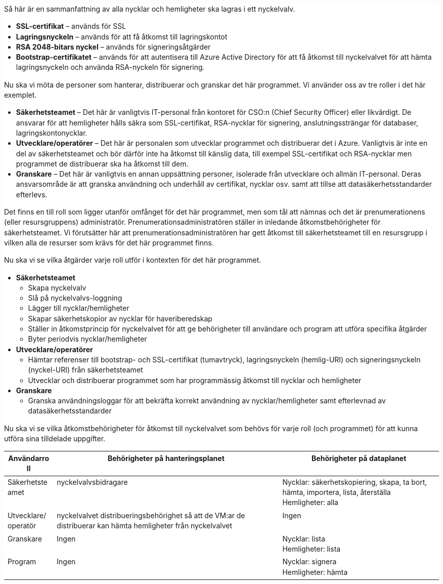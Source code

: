 Så här är en sammanfattning av alla nycklar och hemligheter ska lagras i ett nyckelvalv.

* **SSL-certifikat** – används för SSL
* **Lagringsnyckeln** – används för att få åtkomst till lagringskontot
* **RSA 2048-bitars nyckel** – används för signeringsåtgärder
* **Bootstrap-certifikatet** – används för att autentisera till Azure Active Directory för att få åtkomst till nyckelvalvet för att hämta lagringsnyckeln och använda RSA-nyckeln för signering.

Nu ska vi möta de personer som hanterar, distribuerar och granskar det här programmet. Vi använder oss av tre roller i det här exemplet.

* **Säkerhetsteamet** – Det här är vanligtvis IT-personal från kontoret för CSO:n (Chief Security Officer) eller likvärdigt. De ansvarar för att hemligheter hålls säkra som SSL-certifikat, RSA-nycklar för signering, anslutningssträngar för databaser, lagringskontonycklar.
* **Utvecklare/operatörer** – Det här är personalen som utvecklar programmet och distribuerar det i Azure. Vanligtvis är inte en del av säkerhetsteamet och bör därför inte ha åtkomst till känslig data, till exempel SSL-certifikat och RSA-nycklar men programmet de distribuerar ska ha åtkomst till dem.
* **Granskare** – Det här är vanligtvis en annan uppsättning personer, isolerade från utvecklare och allmän IT-personal. Deras ansvarsområde är att granska användning och underhåll av certifikat, nycklar osv. samt att tillse att datasäkerhetsstandarder efterlevs. 

Det finns en till roll som ligger utanför omfånget för det här programmet, men som tål att nämnas och det är prenumerationens (eller resursgruppens) administratör. Prenumerationsadministratören ställer in inledande åtkomstbehörigheter för säkerhetsteamet. Vi förutsätter här att prenumerationsadministratören har gett åtkomst till säkerhetsteamet till en resursgrupp i vilken alla de resurser som krävs för det här programmet finns.

Nu ska vi se vilka åtgärder varje roll utför i kontexten för det här programmet.

* **Säkerhetsteamet**
  * Skapa nyckelvalv
  * Slå på nyckelvalvs-loggning
  * Lägger till nycklar/hemligheter
  * Skapar säkerhetskopior av nycklar för haveriberedskap
  * Ställer in åtkomstprincip för nyckelvalvet för att ge behörigheter till användare och program att utföra specifika åtgärder
  * Byter periodvis nycklar/hemligheter
* **Utvecklare/operatörer**
  * Hämtar referenser till bootstrap- och SSL-certifikat (tumavtryck), lagringsnyckeln (hemlig-URI) och signeringsnyckeln (nyckel-URI) från säkerhetsteamet
  * Utvecklar och distribuerar programmet som har programmässig åtkomst till nycklar och hemligheter
* **Granskare**
  * Granska användningsloggar för att bekräfta korrekt användning av nycklar/hemligheter samt efterlevnad av datasäkerhetsstandarder

Nu ska vi se vilka åtkomstbehörigheter för åtkomst till nyckelvalvet som behövs för varje roll (och programmet) för att kunna utföra sina tilldelade uppgifter. 

| Användarroll | Behörigheter på hanteringsplanet | Behörigheter på dataplanet |
| --- | --- | --- |
| Säkerhetsteamet |nyckelvalvsbidragare |Nycklar: säkerhetskopiering, skapa, ta bort, hämta, importera, lista, återställa <br> Hemligheter: alla |
| Utvecklare/operatör |nyckelvalvet distribueringsbehörighet så att de VM:ar de distribuerar kan hämta hemligheter från nyckelvalvet |Ingen |
| Granskare |Ingen |Nycklar: lista<br>Hemligheter: lista |
| Program |Ingen |Nycklar: signera<br>Hemligheter: hämta |
